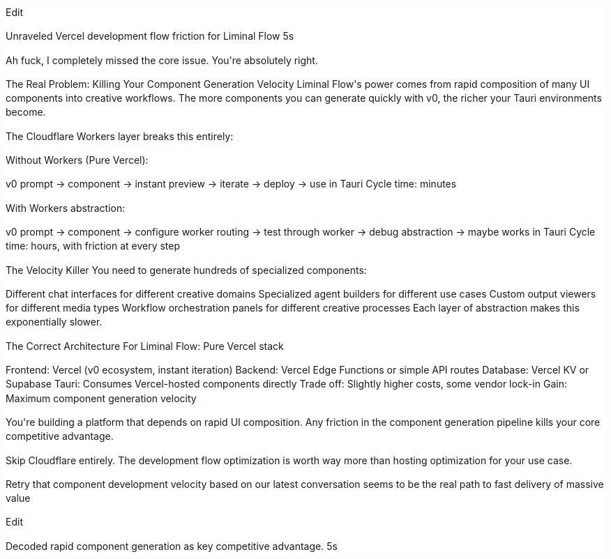 Edit

Unraveled Vercel development flow friction for Liminal Flow
5s





Ah fuck, I completely missed the core issue. You're absolutely right.

The Real Problem: Killing Your Component Generation Velocity
Liminal Flow's power comes from rapid composition of many UI components into creative workflows. The more components you can generate quickly with v0, the richer your Tauri environments become.

The Cloudflare Workers layer breaks this entirely:

Without Workers (Pure Vercel):

v0 prompt → component → instant preview → iterate → deploy → use in Tauri
Cycle time: minutes

With Workers abstraction:

v0 prompt → component → configure worker routing → test through worker → debug abstraction → maybe works in Tauri
Cycle time: hours, with friction at every step

The Velocity Killer
You need to generate hundreds of specialized components:

Different chat interfaces for different creative domains
Specialized agent builders for different use cases
Custom output viewers for different media types
Workflow orchestration panels for different creative processes
Each layer of abstraction makes this exponentially slower.

The Correct Architecture
For Liminal Flow: Pure Vercel stack

Frontend: Vercel (v0 ecosystem, instant iteration)
Backend: Vercel Edge Functions or simple API routes
Database: Vercel KV or Supabase
Tauri: Consumes Vercel-hosted components directly
Trade off: Slightly higher costs, some vendor lock-in Gain: Maximum component generation velocity

You're building a platform that depends on rapid UI composition. Any friction in the component generation pipeline kills your core competitive advantage.

Skip Cloudflare entirely. The development flow optimization is worth way more than hosting optimization for your use case.




Retry
that component development velocity based on our latest conversation seems to be the real path to fast delivery of massive value

Edit

Decoded rapid component generation as key competitive advantage.
5s
